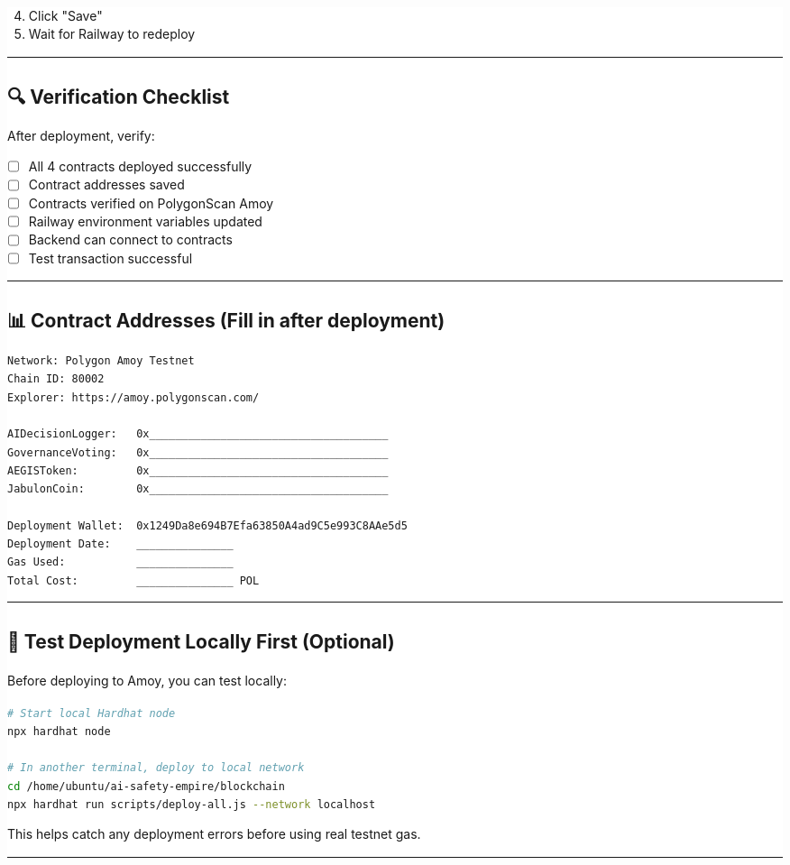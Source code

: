 4. Click "Save"
5. Wait for Railway to redeploy

---

## 🔍 Verification Checklist

After deployment, verify:

- [ ] All 4 contracts deployed successfully
- [ ] Contract addresses saved
- [ ] Contracts verified on PolygonScan Amoy
- [ ] Railway environment variables updated
- [ ] Backend can connect to contracts
- [ ] Test transaction successful

---

## 📊 Contract Addresses (Fill in after deployment)

```
Network: Polygon Amoy Testnet
Chain ID: 80002
Explorer: https://amoy.polygonscan.com/

AIDecisionLogger:   0x_____________________________________
GovernanceVoting:   0x_____________________________________
AEGISToken:         0x_____________________________________
JabulonCoin:        0x_____________________________________

Deployment Wallet:  0x1249Da8e694B7Efa63850A4ad9C5e993C8AAe5d5
Deployment Date:    _______________
Gas Used:           _______________
Total Cost:         _______________ POL
```

---

## 🧪 Test Deployment Locally First (Optional)

Before deploying to Amoy, you can test locally:

```bash
# Start local Hardhat node
npx hardhat node

# In another terminal, deploy to local network
cd /home/ubuntu/ai-safety-empire/blockchain
npx hardhat run scripts/deploy-all.js --network localhost
```

This helps catch any deployment errors before using real testnet gas.

---
